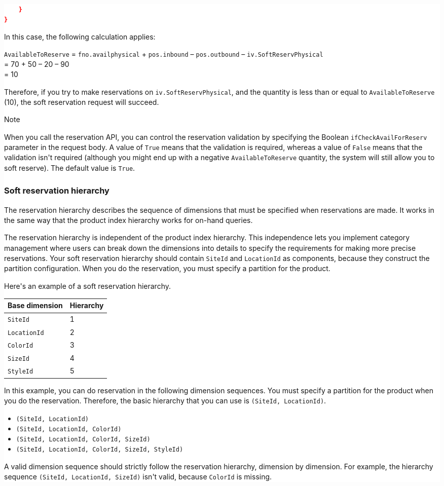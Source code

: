 ```json
    }
}
```

In this case, the following calculation applies:

`AvailableToReserve` = `fno.availphysical` + `pos.inbound` – `pos.outbound` – `iv.SoftReservPhysical`  
= 70 + 50 – 20 – 90  
= 10

Therefore, if you try to make reservations on `iv.SoftReservPhysical`, and the quantity is less than or equal to `AvailableToReserve` (10), the soft reservation request will succeed.

> [!NOTE]
> When you call the reservation API, you can control the reservation validation by specifying the Boolean `ifCheckAvailForReserv` parameter in the request body. A value of `True` means that the validation is required, whereas a value of `False` means that the validation isn't required (although you might end up with a negative `AvailableToReserve` quantity, the system will still allow you to soft reserve). The default value is `True`.

### Soft reservation hierarchy

The reservation hierarchy describes the sequence of dimensions that must be specified when reservations are made. It works in the same way that the product index hierarchy works for on-hand queries.

The reservation hierarchy is independent of the product index hierarchy. This independence lets you implement category management where users can break down the dimensions into details to specify the requirements for making more precise reservations. Your soft reservation hierarchy should contain `SiteId` and `LocationId` as components, because they construct the partition configuration. When you do the reservation, you must specify a partition for the product.

Here's an example of a soft reservation hierarchy.

| Base dimension | Hierarchy |
|---|---|
| `SiteId` | 1 |
| `LocationId` | 2 |
| `ColorId` | 3 |
| `SizeId` | 4 |
| `StyleId` | 5 |

In this example, you can do reservation in the following dimension sequences. You must specify a partition for the product when you do the reservation. Therefore, the basic hierarchy that you can use is `(SiteId, LocationId)`.

- `(SiteId, LocationId)`
- `(SiteId, LocationId, ColorId)`
- `(SiteId, LocationId, ColorId, SizeId)`
- `(SiteId, LocationId, ColorId, SizeId, StyleId)`

A valid dimension sequence should strictly follow the reservation hierarchy, dimension by dimension. For example, the hierarchy sequence `(SiteId, LocationId, SizeId)` isn't valid, because `ColorId` is missing.

